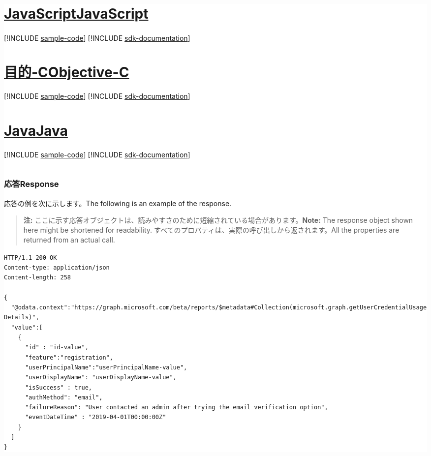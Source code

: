 # <a name="javascripttabjavascript"></a>[<span data-ttu-id="7c101-167">JavaScript</span><span class="sxs-lookup"><span data-stu-id="7c101-167">JavaScript</span></span>](#tab/javascript)
[!INCLUDE [sample-code](../includes/snippets/javascript/get-usercredentialusagedetails-javascript-snippets.md)]
[!INCLUDE [sdk-documentation](../includes/snippets/snippets-sdk-documentation-link.md)]

# <a name="objective-ctabobjc"></a>[<span data-ttu-id="7c101-168">目的-C</span><span class="sxs-lookup"><span data-stu-id="7c101-168">Objective-C</span></span>](#tab/objc)
[!INCLUDE [sample-code](../includes/snippets/objc/get-usercredentialusagedetails-objc-snippets.md)]
[!INCLUDE [sdk-documentation](../includes/snippets/snippets-sdk-documentation-link.md)]

# <a name="javatabjava"></a>[<span data-ttu-id="7c101-169">Java</span><span class="sxs-lookup"><span data-stu-id="7c101-169">Java</span></span>](#tab/java)
[!INCLUDE [sample-code](../includes/snippets/java/get-usercredentialusagedetails-java-snippets.md)]
[!INCLUDE [sdk-documentation](../includes/snippets/snippets-sdk-documentation-link.md)]

---


### <a name="response"></a><span data-ttu-id="7c101-170">応答</span><span class="sxs-lookup"><span data-stu-id="7c101-170">Response</span></span>

<span data-ttu-id="7c101-171">応答の例を次に示します。</span><span class="sxs-lookup"><span data-stu-id="7c101-171">The following is an example of the response.</span></span>

> <span data-ttu-id="7c101-172">**注:** ここに示す応答オブジェクトは、読みやすさのために短縮されている場合があります。</span><span class="sxs-lookup"><span data-stu-id="7c101-172">**Note:** The response object shown here might be shortened for readability.</span></span> <span data-ttu-id="7c101-173">すべてのプロパティは、実際の呼び出しから返されます。</span><span class="sxs-lookup"><span data-stu-id="7c101-173">All the properties are returned from an actual call.</span></span>



```http
HTTP/1.1 200 OK
Content-type: application/json
Content-length: 258

{
  "@odata.context":"https://graph.microsoft.com/beta/reports/$metadata#Collection(microsoft.graph.getUserCredentialUsageDetails)",
  "value":[
    {
      "id" : "id-value",
      "feature":"registration",
      "userPrincipalName":"userPrincipalName-value",
      "userDisplayName": "userDisplayName-value",
      "isSuccess" : true,
      "authMethod": "email",
      "failureReason": "User contacted an admin after trying the email verification option",
      "eventDateTime" : "2019-04-01T00:00:00Z"
    }
  ]
}
```



